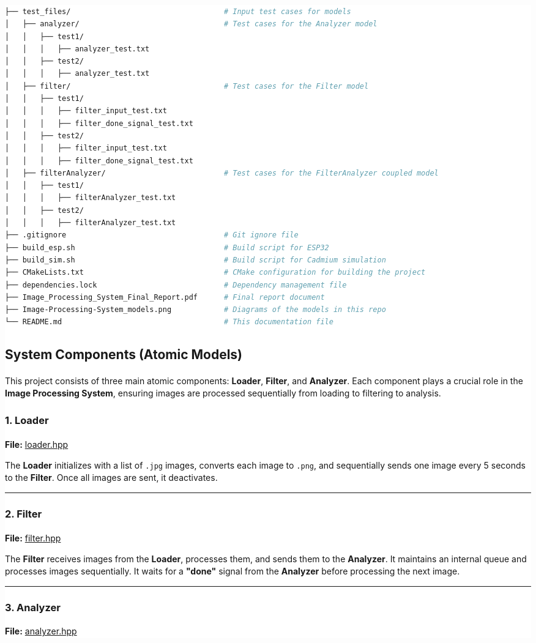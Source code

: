 ```sh
├── test_files/                                   # Input test cases for models
│   ├── analyzer/                                 # Test cases for the Analyzer model
│   │   ├── test1/
│   │   │   ├── analyzer_test.txt
│   │   ├── test2/
│   │   │   ├── analyzer_test.txt
│   ├── filter/                                   # Test cases for the Filter model
│   │   ├── test1/
│   │   │   ├── filter_input_test.txt
│   │   │   ├── filter_done_signal_test.txt
│   │   ├── test2/
│   │   │   ├── filter_input_test.txt
│   │   │   ├── filter_done_signal_test.txt
│   ├── filterAnalyzer/                           # Test cases for the FilterAnalyzer coupled model
│   │   ├── test1/
│   │   │   ├── filterAnalyzer_test.txt
│   │   ├── test2/
│   │   │   ├── filterAnalyzer_test.txt
├── .gitignore                                    # Git ignore file
├── build_esp.sh                                  # Build script for ESP32
├── build_sim.sh                                  # Build script for Cadmium simulation
├── CMakeLists.txt                                # CMake configuration for building the project
├── dependencies.lock                             # Dependency management file
├── Image_Processing_System_Final_Report.pdf      # Final report document
├── Image-Processing-System_models.png            # Diagrams of the models in this repo
└── README.md                                     # This documentation file
```

## System Components (Atomic Models)

This project consists of three main atomic components: **Loader**, **Filter**, and **Analyzer**. Each component plays a crucial role in the **Image Processing System**, ensuring images are processed sequentially from loading to filtering to analysis.

### **1. Loader**  
**File:** [loader.hpp](main/include/loader.hpp)  

The **Loader** initializes with a list of `.jpg` images, converts each image to `.png`, and sequentially sends one image every 5 seconds to the **Filter**. Once all images are sent, it deactivates.

---

### **2. Filter**  
**File:** [filter.hpp](main/include/filter.hpp)  

The **Filter** receives images from the **Loader**, processes them, and sends them to the **Analyzer**. It maintains an internal queue and processes images sequentially. It waits for a **"done"** signal from the **Analyzer** before processing the next image.

---

### **3. Analyzer**  
**File:** [analyzer.hpp](main/include/analyzer.hpp)  
